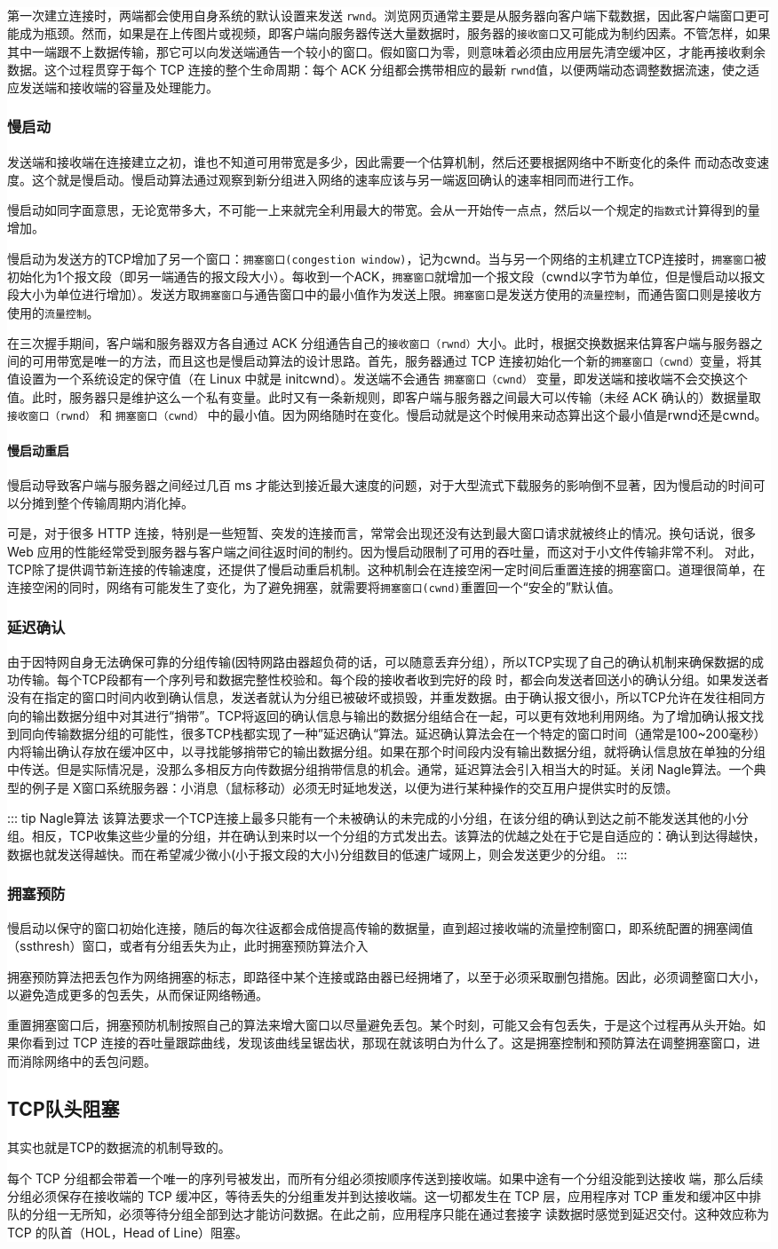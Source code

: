 第一次建立连接时，两端都会使用自身系统的默认设置来发送 `rwnd`。浏览网页通常主要是从服务器向客户端下载数据，因此客户端窗口更可能成为瓶颈。然而，如果是在上传图片或视频，即客户端向服务器传送大量数据时，服务器的`接收窗口`又可能成为制约因素。不管怎样，如果其中一端跟不上数据传输，那它可以向发送端通告一个较小的窗口。假如窗口为零，则意味着必须由应用层先清空缓冲区，才能再接收剩余数据。这个过程贯穿于每个 TCP 连接的整个生命周期：每个 ACK 分组都会携带相应的最新 `rwnd`值，以便两端动态调整数据流速，使之适应发送端和接收端的容量及处理能力。

### 慢启动
发送端和接收端在连接建立之初，谁也不知道可用带宽是多少，因此需要一个估算机制，然后还要根据网络中不断变化的条件
而动态改变速度。这个就是慢启动。慢启动算法通过观察到新分组进入网络的速率应该与另一端返回确认的速率相同而进行工作。

慢启动如同字面意思，无论宽带多大，不可能一上来就完全利用最大的带宽。会从一开始传一点点，然后以一个规定的`指数式`计算得到的量增加。

慢启动为发送方的TCP增加了另一个窗口：`拥塞窗口(congestion window)`，记为cwnd。当与另一个网络的主机建立TCP连接时，`拥塞窗口`被初始化为1个报文段（即另一端通告的报文段大小）。每收到一个ACK，`拥塞窗口`就增加一个报文段（cwnd以字节为单位，但是慢启动以报文段大小为单位进行增加）。发送方取`拥塞窗口`与通告窗口中的最小值作为发送上限。`拥塞窗口`是发送方使用的`流量控制`，而通告窗口则是接收方使用的`流量控制`。

在三次握手期间，客户端和服务器双方各自通过 ACK 分组通告自己的`接收窗口（rwnd）`大小。此时，根据交换数据来估算客户端与服务器之间的可用带宽是唯一的方法，而且这也是慢启动算法的设计思路。首先，服务器通过 TCP 连接初始化一个新的`拥塞窗口（cwnd）`变量，将其值设置为一个系统设定的保守值（在 Linux 中就是 initcwnd）。发送端不会通告 `拥塞窗口（cwnd）` 变量，即发送端和接收端不会交换这个值。此时，服务器只是维护这么一个私有变量。此时又有一条新规则，即客户端与服务器之间最大可以传输（未经 ACK 确认的）数据量取 `接收窗口（rwnd）` 和 `拥塞窗口（cwnd）` 中的最小值。因为网络随时在变化。慢启动就是这个时候用来动态算出这个最小值是rwnd还是cwnd。

#### 慢启动重启
慢启动导致客户端与服务器之间经过几百 ms 才能达到接近最大速度的问题，对于大型流式下载服务的影响倒不显著，因为慢启动的时间可以分摊到整个传输周期内消化掉。

可是，对于很多 HTTP 连接，特别是一些短暂、突发的连接而言，常常会出现还没有达到最大窗口请求就被终止的情况。换句话说，很多 Web 应用的性能经常受到服务器与客户端之间往返时间的制约。因为慢启动限制了可用的吞吐量，而这对于小文件传输非常不利。
对此，TCP除了提供调节新连接的传输速度，还提供了慢启动重启机制。这种机制会在连接空闲一定时间后重置连接的拥塞窗口。道理很简单，在连接空闲的同时，网络有可能发生了变化，为了避免拥塞，就需要将`拥塞窗口(cwnd)`重置回一个“安全的”默认值。

### 延迟确认
由于因特网自身无法确保可靠的分组传输(因特网路由器超负荷的话，可以随意丢弃分组），所以TCP实现了自己的确认机制来确保数据的成功传输。每个TCP段都有一个序列号和数据完整性校验和。每个段的接收者收到完好的段
时，都会向发送者回送小的确认分组。如果发送者没有在指定的窗口时间内收到确认信息，发送者就认为分组已被破坏或损毁，并重发数据。由于确认报文很小，所以TCP允许在发往相同方向的输出数据分组中对其进行“捎带”。TCP将返回的确认信息与输出的数据分组结合在一起，可以更有效地利用网络。为了增加确认报文找到同向传输数据分组的可能性，很多TCP栈都实现了一种”延迟确认“算法。延迟确认算法会在一个特定的窗口时间（通常是100~200毫秒）内将输出确认存放在缓冲区中，以寻找能够捎带它的输出数据分组。如果在那个时间段内没有输出数据分组，就将确认信息放在单独的分组中传送。但是实际情况是，没那么多相反方向传数据分组捎带信息的机会。通常，延迟算法会引入相当大的时延。关闭 Nagle算法。一个典型的例子是 X窗口系统服务器：小消息（鼠标移动）必须无时延地发送，以便为进行某种操作的交互用户提供实时的反馈。

::: tip Nagle算法
该算法要求一个TCP连接上最多只能有一个未被确认的未完成的小分组，在该分组的确认到达之前不能发送其他的小分组。相反，TCP收集这些少量的分组，并在确认到来时以一个分组的方式发出去。该算法的优越之处在于它是自适应的：确认到达得越快，数据也就发送得越快。而在希望减少微小(小于报文段的大小)分组数目的低速广域网上，则会发送更少的分组。
:::


### 拥塞预防
慢启动以保守的窗口初始化连接，随后的每次往返都会成倍提高传输的数据量，直到超过接收端的流量控制窗口，即系统配置的拥塞阈值（ssthresh）窗口，或者有分组丢失为止，此时拥塞预防算法介入

拥塞预防算法把丢包作为网络拥塞的标志，即路径中某个连接或路由器已经拥堵了，以至于必须采取删包措施。因此，必须调整窗口大小，以避免造成更多的包丢失，从而保证网络畅通。

重置拥塞窗口后，拥塞预防机制按照自己的算法来增大窗口以尽量避免丢包。某个时刻，可能又会有包丢失，于是这个过程再从头开始。如果你看到过 TCP 连接的吞吐量跟踪曲线，发现该曲线呈锯齿状，那现在就该明白为什么了。这是拥塞控制和预防算法在调整拥塞窗口，进而消除网络中的丢包问题。


## TCP队头阻塞
其实也就是TCP的数据流的机制导致的。

每个 TCP 分组都会带着一个唯一的序列号被发出，而所有分组必须按顺序传送到接收端。如果中途有一个分组没能到达接收
端，那么后续分组必须保存在接收端的 TCP 缓冲区，等待丢失的分组重发并到达接收端。这一切都发生在 TCP 层，应用程序对 TCP 重发和缓冲区中排队的分组一无所知，必须等待分组全部到达才能访问数据。在此之前，应用程序只能在通过套接字
读数据时感觉到延迟交付。这种效应称为 TCP 的队首（HOL，Head of Line）阻塞。
